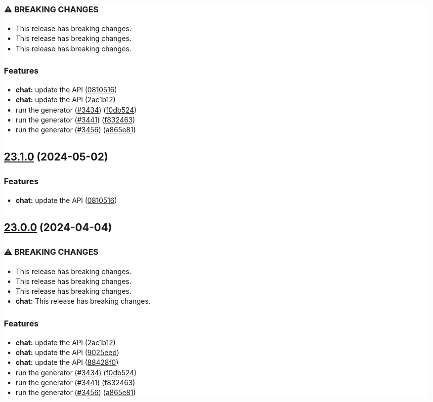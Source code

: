 ### ⚠ BREAKING CHANGES

* This release has breaking changes.
* This release has breaking changes.
* This release has breaking changes.

### Features

* **chat:** update the API ([0810516](https://github.com/googleapis/google-api-nodejs-client/commit/081051658a22c7bf2cd8915838608f53fb620cd6))
* **chat:** update the API ([2ac1b12](https://github.com/googleapis/google-api-nodejs-client/commit/2ac1b12dc6b8d84f33ce94eebf545161a58fa9fd))
* run the generator ([#3434](https://github.com/googleapis/google-api-nodejs-client/issues/3434)) ([f0db524](https://github.com/googleapis/google-api-nodejs-client/commit/f0db524bb26f05cea3dec4c0ed66b496399e3857))
* run the generator ([#3441](https://github.com/googleapis/google-api-nodejs-client/issues/3441)) ([f832463](https://github.com/googleapis/google-api-nodejs-client/commit/f832463312572dc58fe89f9254282982a520d1df))
* run the generator ([#3456](https://github.com/googleapis/google-api-nodejs-client/issues/3456)) ([a865e81](https://github.com/googleapis/google-api-nodejs-client/commit/a865e81539b315d3b321650663ba0b2555b1e5a1))

## [23.1.0](https://github.com/googleapis/google-api-nodejs-client/compare/chat-v23.0.0...chat-v23.1.0) (2024-05-02)


### Features

* **chat:** update the API ([0810516](https://github.com/googleapis/google-api-nodejs-client/commit/081051658a22c7bf2cd8915838608f53fb620cd6))

## [23.0.0](https://github.com/googleapis/google-api-nodejs-client/compare/chat-v22.0.0...chat-v23.0.0) (2024-04-04)


### ⚠ BREAKING CHANGES

* This release has breaking changes.
* This release has breaking changes.
* This release has breaking changes.
* **chat:** This release has breaking changes.

### Features

* **chat:** update the API ([2ac1b12](https://github.com/googleapis/google-api-nodejs-client/commit/2ac1b12dc6b8d84f33ce94eebf545161a58fa9fd))
* **chat:** update the API ([9025eed](https://github.com/googleapis/google-api-nodejs-client/commit/9025eed7749d9a84c2c58a98a2bbf5440d318e51))
* **chat:** update the API ([88428f0](https://github.com/googleapis/google-api-nodejs-client/commit/88428f0d91d6836e07278b399a995c03d88992c8))
* run the generator ([#3434](https://github.com/googleapis/google-api-nodejs-client/issues/3434)) ([f0db524](https://github.com/googleapis/google-api-nodejs-client/commit/f0db524bb26f05cea3dec4c0ed66b496399e3857))
* run the generator ([#3441](https://github.com/googleapis/google-api-nodejs-client/issues/3441)) ([f832463](https://github.com/googleapis/google-api-nodejs-client/commit/f832463312572dc58fe89f9254282982a520d1df))
* run the generator ([#3456](https://github.com/googleapis/google-api-nodejs-client/issues/3456)) ([a865e81](https://github.com/googleapis/google-api-nodejs-client/commit/a865e81539b315d3b321650663ba0b2555b1e5a1))
